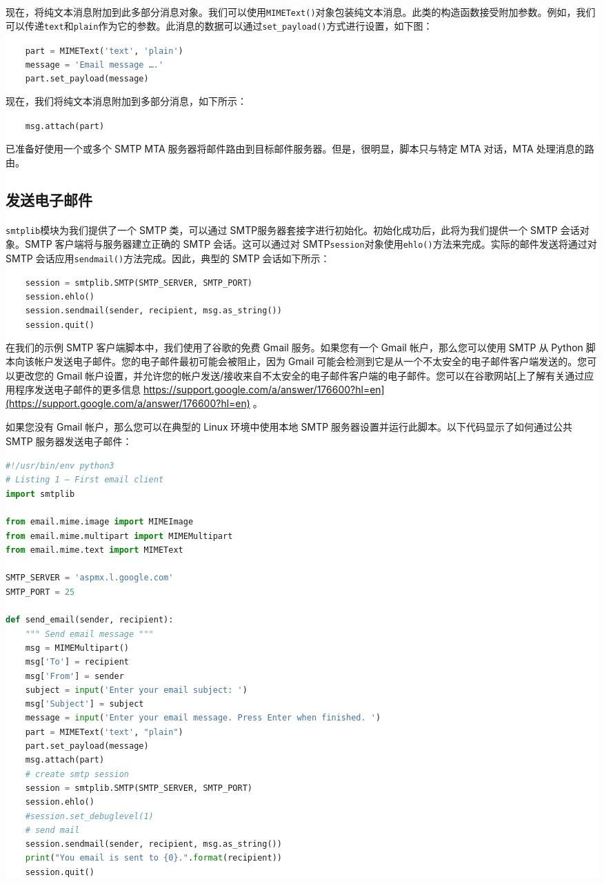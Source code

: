 现在，将纯文本消息附加到此多部分消息对象。我们可以使用`MIMEText()`对象包装纯文本消息。此类的构造函数接受附加参数。例如，我们可以传递`text`和`plain`作为它的参数。此消息的数据可以通过`set_payload()`方式进行设置，如下图：

```py
    part = MIMEText('text', 'plain')
    message = 'Email message ….'
    part.set_payload(message)
```

现在，我们将纯文本消息附加到多部分消息，如下所示：

```py
    msg.attach(part)
```

已准备好使用一个或多个 SMTP MTA 服务器将邮件路由到目标邮件服务器。但是，很明显，脚本只与特定 MTA 对话，MTA 处理消息的路由。

## 发送电子邮件

`smtplib`模块为我们提供了一个 SMTP 类，可以通过 SMTP服务器套接字进行初始化。初始化成功后，此将为我们提供一个 SMTP 会话对象。SMTP 客户端将与服务器建立正确的 SMTP 会话。这可以通过对 SMTP`session`对象使用`ehlo()`方法来完成。实际的邮件发送将通过对 SMTP 会话应用`sendmail()`方法完成。因此，典型的 SMTP 会话如下所示：

```py
    session = smtplib.SMTP(SMTP_SERVER, SMTP_PORT)
    session.ehlo()
    session.sendmail(sender, recipient, msg.as_string())
    session.quit()
```

在我们的示例 SMTP 客户端脚本中，我们使用了谷歌的免费 Gmail 服务。如果您有一个 Gmail 帐户，那么您可以使用 SMTP 从 Python 脚本向该帐户发送电子邮件。您的电子邮件最初可能会被阻止，因为 Gmail 可能会检测到它是从一个不太安全的电子邮件客户端发送的。您可以更改您的 Gmail 帐户设置，并允许您的帐户发送/接收来自不太安全的电子邮件客户端的电子邮件。您可以在谷歌网站[上了解有关通过应用程序发送电子邮件的更多信息 https://support.google.com/a/answer/176600?hl=en](https://support.google.com/a/answer/176600?hl=en) 。

如果您没有 Gmail 帐户，那么您可以在典型的 Linux 环境中使用本地 SMTP 服务器设置并运行此脚本。以下代码显示了如何通过公共 SMTP 服务器发送电子邮件：

```py
#!/usr/bin/env python3
# Listing 1 – First email client
import smtplib

from email.mime.image import MIMEImage
from email.mime.multipart import MIMEMultipart
from email.mime.text import MIMEText

SMTP_SERVER = 'aspmx.l.google.com'
SMTP_PORT = 25

def send_email(sender, recipient):
    """ Send email message """
    msg = MIMEMultipart()
    msg['To'] = recipient
    msg['From'] = sender
    subject = input('Enter your email subject: ')
    msg['Subject'] = subject
    message = input('Enter your email message. Press Enter when finished. ')
    part = MIMEText('text', "plain")
    part.set_payload(message)
    msg.attach(part)
    # create smtp session
    session = smtplib.SMTP(SMTP_SERVER, SMTP_PORT)
    session.ehlo()
    #session.set_debuglevel(1)
    # send mail
    session.sendmail(sender, recipient, msg.as_string())
    print("You email is sent to {0}.".format(recipient))
    session.quit()

```